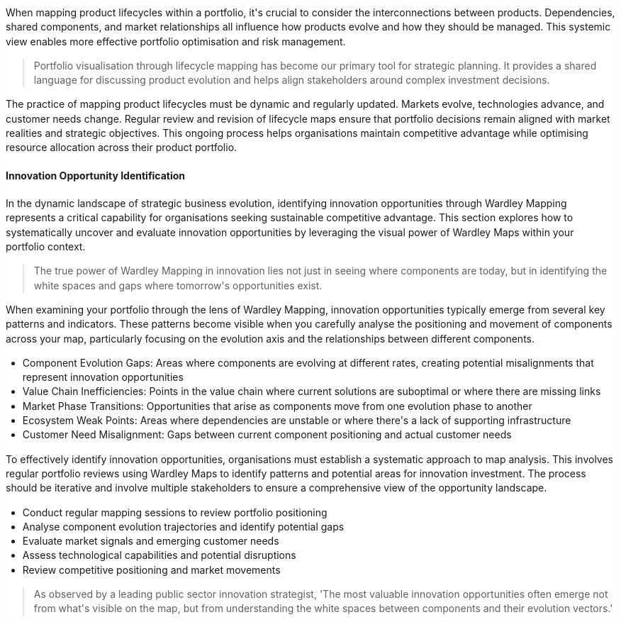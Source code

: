 When mapping product lifecycles within a portfolio, it's crucial to consider the interconnections between products. Dependencies, shared components, and market relationships all influence how products evolve and how they should be managed. This systemic view enables more effective portfolio optimisation and risk management.

> Portfolio visualisation through lifecycle mapping has become our primary tool for strategic planning. It provides a shared language for discussing product evolution and helps align stakeholders around complex investment decisions.

The practice of mapping product lifecycles must be dynamic and regularly updated. Markets evolve, technologies advance, and customer needs change. Regular review and revision of lifecycle maps ensure that portfolio decisions remain aligned with market realities and strategic objectives. This ongoing process helps organisations maintain competitive advantage while optimising resource allocation across their product portfolio.



#### Innovation Opportunity Identification

In the dynamic landscape of strategic business evolution, identifying innovation opportunities through Wardley Mapping represents a critical capability for organisations seeking sustainable competitive advantage. This section explores how to systematically uncover and evaluate innovation opportunities by leveraging the visual power of Wardley Maps within your portfolio context.

> The true power of Wardley Mapping in innovation lies not just in seeing where components are today, but in identifying the white spaces and gaps where tomorrow's opportunities exist.

When examining your portfolio through the lens of Wardley Mapping, innovation opportunities typically emerge from several key patterns and indicators. These patterns become visible when you carefully analyse the positioning and movement of components across your map, particularly focusing on the evolution axis and the relationships between different components.

- Component Evolution Gaps: Areas where components are evolving at different rates, creating potential misalignments that represent innovation opportunities
- Value Chain Inefficiencies: Points in the value chain where current solutions are suboptimal or where there are missing links
- Market Phase Transitions: Opportunities that arise as components move from one evolution phase to another
- Ecosystem Weak Points: Areas where dependencies are unstable or where there's a lack of supporting infrastructure
- Customer Need Misalignment: Gaps between current component positioning and actual customer needs

To effectively identify innovation opportunities, organisations must establish a systematic approach to map analysis. This involves regular portfolio reviews using Wardley Maps to identify patterns and potential areas for innovation investment. The process should be iterative and involve multiple stakeholders to ensure a comprehensive view of the opportunity landscape.

- Conduct regular mapping sessions to review portfolio positioning
- Analyse component evolution trajectories and identify potential gaps
- Evaluate market signals and emerging customer needs
- Assess technological capabilities and potential disruptions
- Review competitive positioning and market movements

> As observed by a leading public sector innovation strategist, 'The most valuable innovation opportunities often emerge not from what's visible on the map, but from understanding the white spaces between components and their evolution vectors.'
